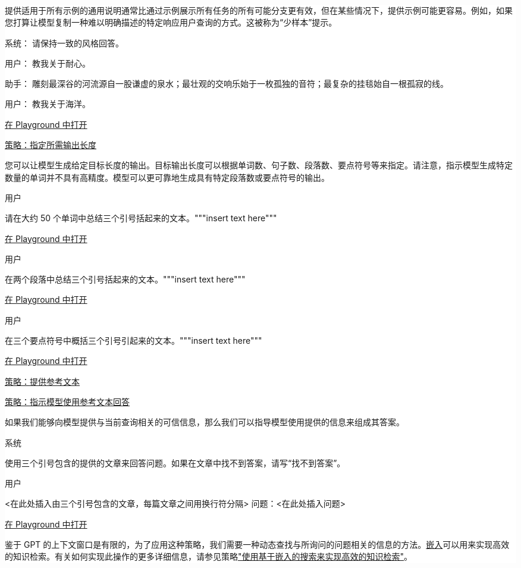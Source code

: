 提供适用于所有示例的通用说明通常比通过示例展示所有任务的所有可能分支更有效，但在某些情况下，提供示例可能更容易。例如，如果您打算让模型复制一种难以明确描述的特定响应用户查询的方式。这被称为“少样本”提示。

系统：
请保持一致的风格回答。

用户：
教我关于耐心。

助手：
雕刻最深谷的河流源自一股谦虚的泉水；最壮观的交响乐始于一枚孤独的音符；最复杂的挂毯始自一根孤寂的线。

用户：
教我关于海洋。

[在 Playground 中打开](https://platform.openai.com/playground/p/default-chat-few-shot)

[策略：指定所需输出长度](https://platform.openai.com/docs/guides/gpt-best-practices/tactic-specify-the-desired-length-of-the-output)

您可以让模型生成给定目标长度的输出。目标输出长度可以根据单词数、句子数、段落数、要点符号等来指定。请注意，指示模型生成特定数量的单词并不具有高精度。模型可以更可靠地生成具有特定段落数或要点符号的输出。

用户

请在大约 50 个单词中总结三个引号括起来的文本。"""insert text here"""

[在 Playground 中打开](https://platform.openai.com/playground/p/default-summarize-text-50-words)

用户

在两个段落中总结三个引号括起来的文本。"""insert text here"""

[在 Playground 中打开](https://platform.openai.com/playground/p/default-summarize-text-2-paragraphs)

用户

在三个要点符号中概括三个引号引起来的文本。"""insert text here"""

[在 Playground 中打开](https://platform.openai.com/playground/p/default-summarize-text-3-bullet-points)

[策略：提供参考文本](https://platform.openai.com/docs/guides/gpt-best-practices/strategy-provide-reference-text)

[策略：指示模型使用参考文本回答](https://platform.openai.com/docs/guides/gpt-best-practices/tactic-instruct-the-model-to-answer-using-a-reference-text)

如果我们能够向模型提供与当前查询相关的可信信息，那么我们可以指导模型使用提供的信息来组成其答案。

系统

使用三个引号包含的提供的文章来回答问题。如果在文章中找不到答案，请写“找不到答案”。

用户

<在此处插入由三个引号包含的文章，每篇文章之间用换行符分隔> 问题：<在此处插入问题>

[在 Playground 中打开](https://platform.openai.com/playground/p/default-answer-from-retrieved-documents)

鉴于 GPT 的上下文窗口是有限的，为了应用这种策略，我们需要一种动态查找与所询问的问题相关的信息的方法。[嵌入](https://platform.openai.com/docs/guides/embeddings/what-are-embeddings)可以用来实现高效的知识检索。有关如何实现此操作的更多详细信息，请参见策略["使用基于嵌入的搜索来实现高效的知识检索"](https://platform.openai.com/docs/guides/gpt-best-practices/tactic-use-embeddings-based-search-to-implement-efficient-knowledge-retrieval)。
